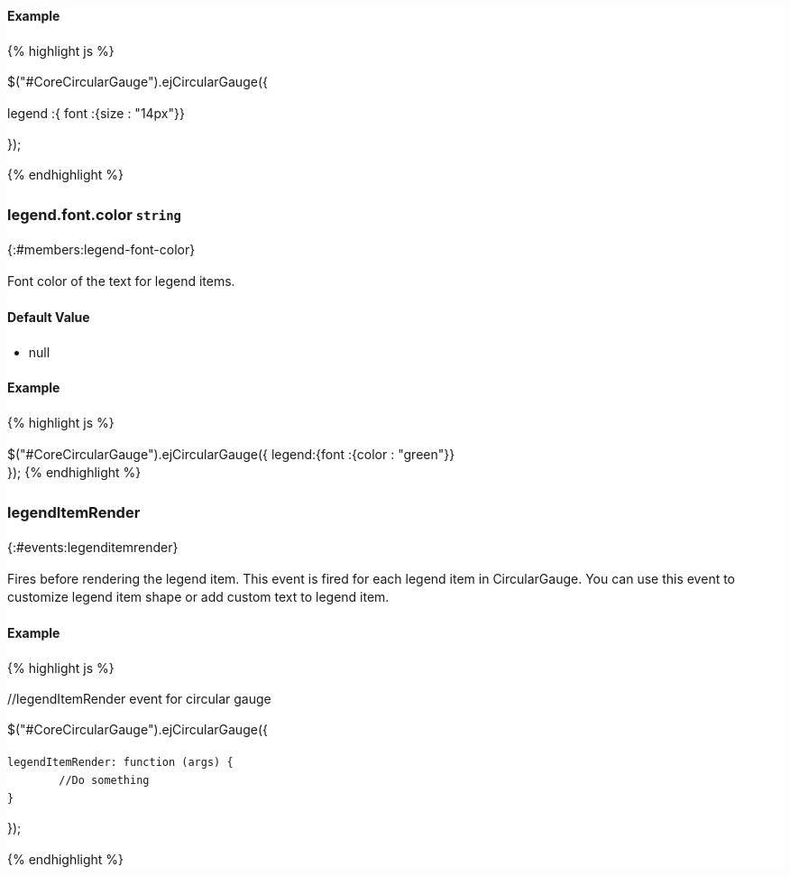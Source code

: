 #### Example


{% highlight js %}
 
$("#CoreCircularGauge").ejCircularGauge({

   legend :{ font :{size : "14px"}}                    

});

{% endhighlight %}

### legend.font.color `string`
{:#members:legend-font-color}




Font color of the text for legend items.


#### Default Value



* null


#### Example


{% highlight js %}
 
 
$("#CoreCircularGauge").ejCircularGauge({
legend:{font :{color : "green"}}                 
});
{% endhighlight %}



### legendItemRender
{:#events:legenditemrender}




Fires before rendering the legend item. This event is fired for each legend item in CircularGauge. You can use this event to customize legend item shape or add custom text to legend item.


#### Example


{% highlight js %}
 
//legendItemRender event for circular gauge

$("#CoreCircularGauge").ejCircularGauge({

    legendItemRender: function (args) {
            //Do something
    }
    
});

{% endhighlight %}
